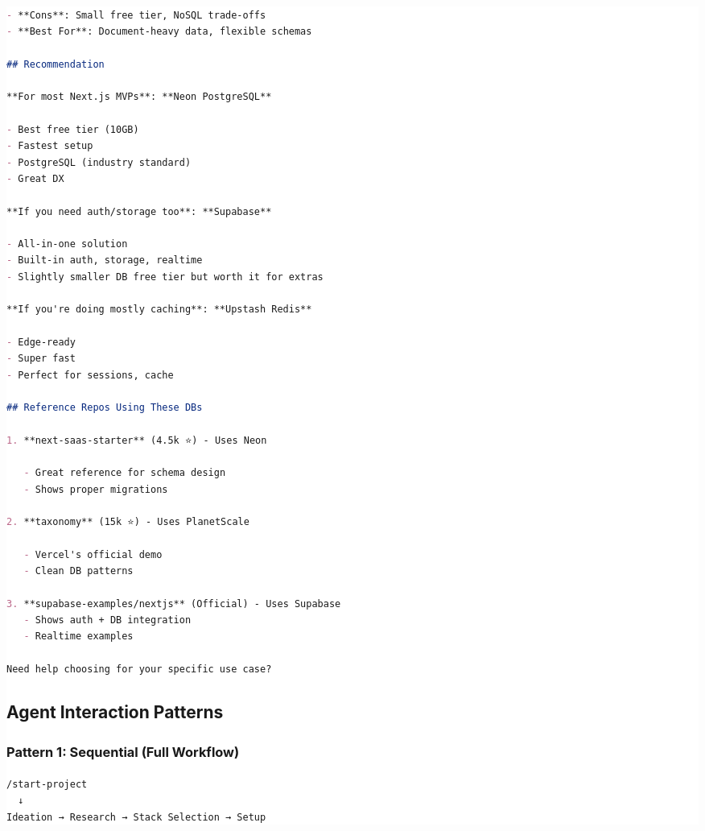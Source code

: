 ```markdown
- **Cons**: Small free tier, NoSQL trade-offs
- **Best For**: Document-heavy data, flexible schemas

## Recommendation

**For most Next.js MVPs**: **Neon PostgreSQL**

- Best free tier (10GB)
- Fastest setup
- PostgreSQL (industry standard)
- Great DX

**If you need auth/storage too**: **Supabase**

- All-in-one solution
- Built-in auth, storage, realtime
- Slightly smaller DB free tier but worth it for extras

**If you're doing mostly caching**: **Upstash Redis**

- Edge-ready
- Super fast
- Perfect for sessions, cache

## Reference Repos Using These DBs

1. **next-saas-starter** (4.5k ⭐) - Uses Neon

   - Great reference for schema design
   - Shows proper migrations

2. **taxonomy** (15k ⭐) - Uses PlanetScale

   - Vercel's official demo
   - Clean DB patterns

3. **supabase-examples/nextjs** (Official) - Uses Supabase
   - Shows auth + DB integration
   - Realtime examples

Need help choosing for your specific use case?
```

## Agent Interaction Patterns

### Pattern 1: Sequential (Full Workflow)

```
/start-project
  ↓
Ideation → Research → Stack Selection → Setup
```
